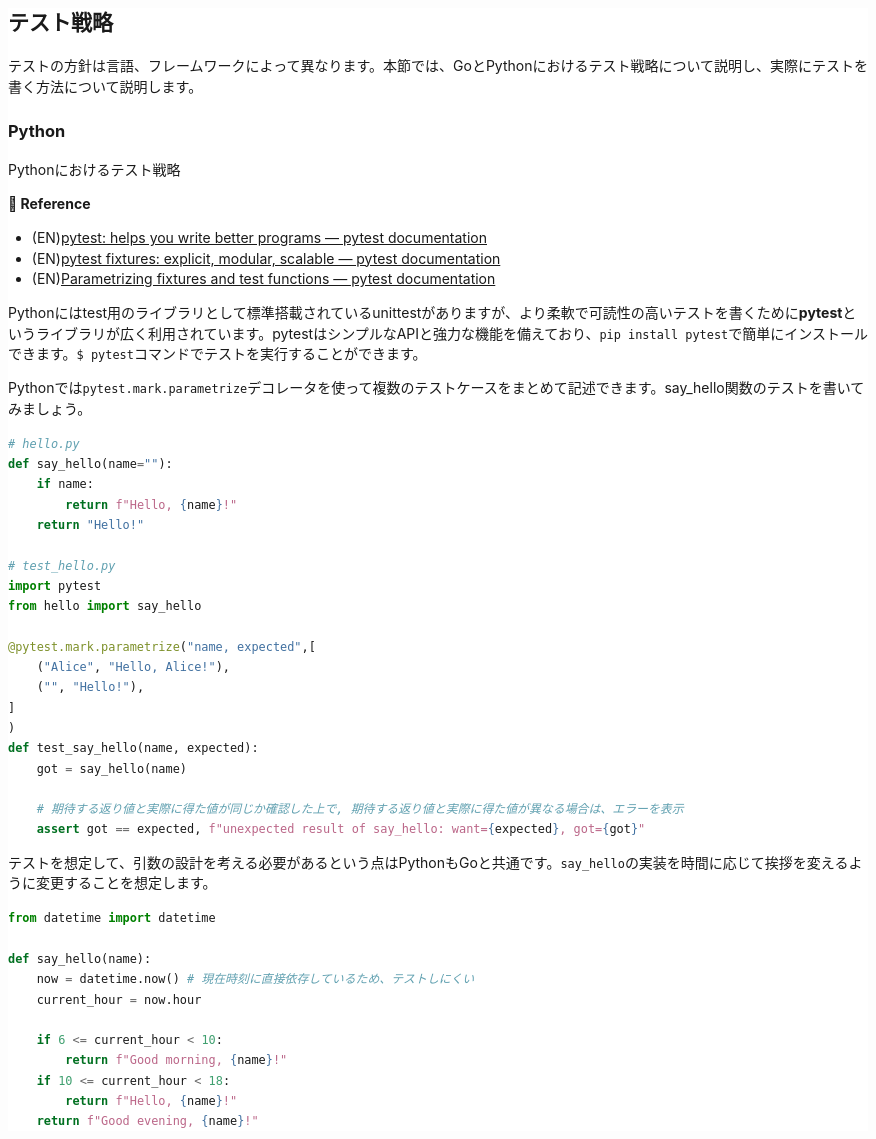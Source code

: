 ## テスト戦略
テストの方針は言語、フレームワークによって異なります。本節では、GoとPythonにおけるテスト戦略について説明し、実際にテストを書く方法について説明します。


### Python

Pythonにおけるテスト戦略

**:book: Reference**

- (EN)[pytest: helps you write better programs — pytest documentation](https://docs.pytest.org/en/stable/)
- (EN)[pytest fixtures: explicit, modular, scalable — pytest documentation](https://docs.pytest.org/en/6.2.x/fixture.html)
- (EN)[Parametrizing fixtures and test functions — pytest documentation](https://docs.pytest.org/en/stable/how-to/parametrize.html)

Pythonにはtest用のライブラリとして標準搭載されているunittestがありますが、より柔軟で可読性の高いテストを書くために**pytest**というライブラリが広く利用されています。pytestはシンプルなAPIと強力な機能を備えており、`pip install pytest`で簡単にインストールできます。`$ pytest`コマンドでテストを実行することができます。


Pythonでは`pytest.mark.parametrize`デコレータを使って複数のテストケースをまとめて記述できます。say_hello関数のテストを書いてみましょう。

```python
# hello.py
def say_hello(name=""):
    if name:
        return f"Hello, {name}!"
    return "Hello!"

# test_hello.py
import pytest
from hello import say_hello

@pytest.mark.parametrize("name, expected",[
    ("Alice", "Hello, Alice!"),
    ("", "Hello!"),
]
)
def test_say_hello(name, expected):
    got = say_hello(name)

    # 期待する返り値と実際に得た値が同じか確認した上で, 期待する返り値と実際に得た値が異なる場合は、エラーを表示
    assert got == expected, f"unexpected result of say_hello: want={expected}, got={got}"
```

テストを想定して、引数の設計を考える必要があるという点はPythonもGoと共通です。`say_hello`の実装を時間に応じて挨拶を変えるように変更することを想定します。

```python
from datetime import datetime

def say_hello(name):
    now = datetime.now() # 現在時刻に直接依存しているため、テストしにくい
    current_hour = now.hour

    if 6 <= current_hour < 10:
        return f"Good morning, {name}!"
    if 10 <= current_hour < 18:
        return f"Hello, {name}!"
    return f"Good evening, {name}!"
```
